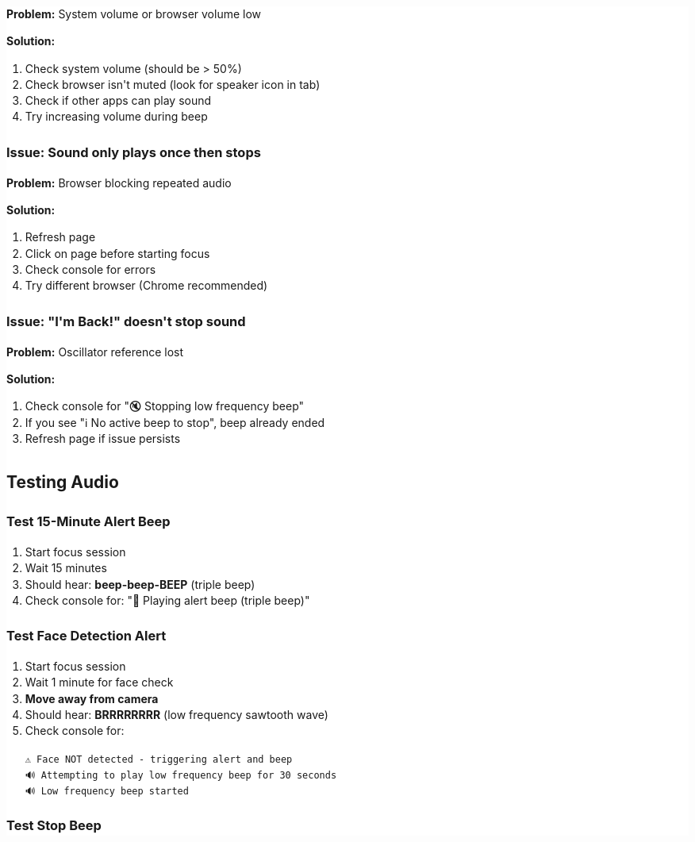 **Problem:** System volume or browser volume low

**Solution:**

1. Check system volume (should be > 50%)
2. Check browser isn't muted (look for speaker icon in tab)
3. Check if other apps can play sound
4. Try increasing volume during beep

### Issue: Sound only plays once then stops

**Problem:** Browser blocking repeated audio

**Solution:**

1. Refresh page
2. Click on page before starting focus
3. Check console for errors
4. Try different browser (Chrome recommended)

### Issue: "I'm Back!" doesn't stop sound

**Problem:** Oscillator reference lost

**Solution:**

1. Check console for "🔇 Stopping low frequency beep"
2. If you see "ℹ️ No active beep to stop", beep already ended
3. Refresh page if issue persists

## Testing Audio

### Test 15-Minute Alert Beep

1. Start focus session
2. Wait 15 minutes
3. Should hear: **beep-beep-BEEP** (triple beep)
4. Check console for: "🔔 Playing alert beep (triple beep)"

### Test Face Detection Alert

1. Start focus session
2. Wait 1 minute for face check
3. **Move away from camera**
4. Should hear: **BRRRRRRRR** (low frequency sawtooth wave)
5. Check console for:
   ```
   ⚠️ Face NOT detected - triggering alert and beep
   🔊 Attempting to play low frequency beep for 30 seconds
   🔊 Low frequency beep started
   ```

### Test Stop Beep
